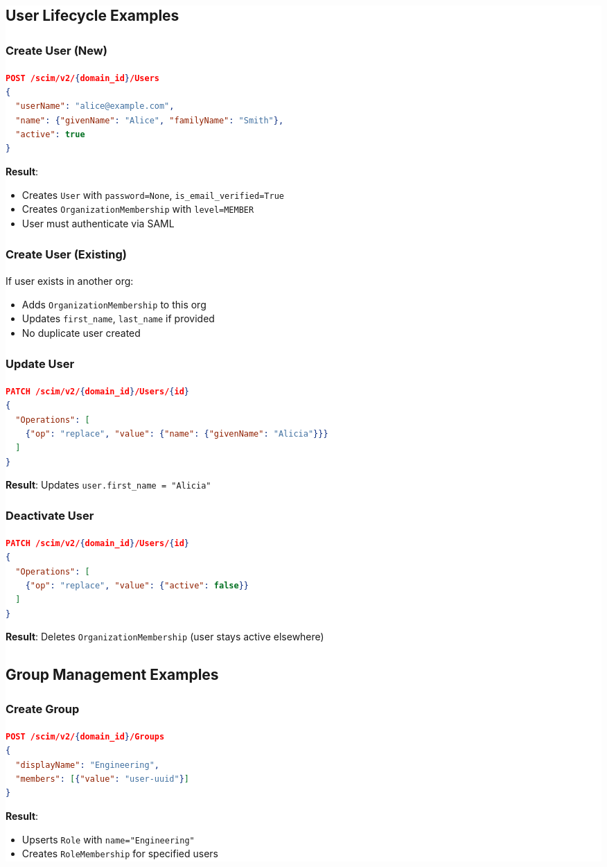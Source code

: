 ## User Lifecycle Examples

### Create User (New)
```json
POST /scim/v2/{domain_id}/Users
{
  "userName": "alice@example.com",
  "name": {"givenName": "Alice", "familyName": "Smith"},
  "active": true
}
```
**Result**:
- Creates `User` with `password=None`, `is_email_verified=True`
- Creates `OrganizationMembership` with `level=MEMBER`
- User must authenticate via SAML

### Create User (Existing)
If user exists in another org:
- Adds `OrganizationMembership` to this org
- Updates `first_name`, `last_name` if provided
- No duplicate user created

### Update User
```json
PATCH /scim/v2/{domain_id}/Users/{id}
{
  "Operations": [
    {"op": "replace", "value": {"name": {"givenName": "Alicia"}}}
  ]
}
```
**Result**: Updates `user.first_name = "Alicia"`

### Deactivate User
```json
PATCH /scim/v2/{domain_id}/Users/{id}
{
  "Operations": [
    {"op": "replace", "value": {"active": false}}
  ]
}
```
**Result**: Deletes `OrganizationMembership` (user stays active elsewhere)

## Group Management Examples

### Create Group
```json
POST /scim/v2/{domain_id}/Groups
{
  "displayName": "Engineering",
  "members": [{"value": "user-uuid"}]
}
```
**Result**:
- Upserts `Role` with `name="Engineering"`
- Creates `RoleMembership` for specified users
